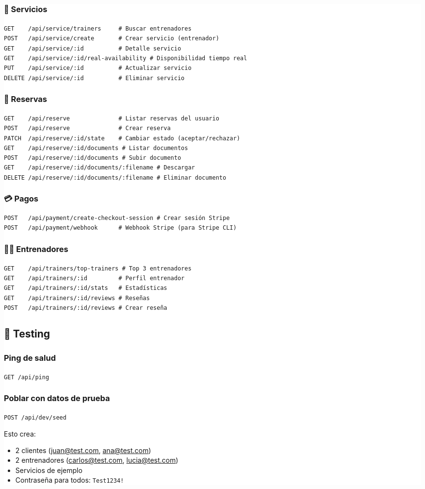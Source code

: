 ### 🏃 Servicios
```http
GET    /api/service/trainers     # Buscar entrenadores
POST   /api/service/create       # Crear servicio (entrenador)
GET    /api/service/:id          # Detalle servicio
GET    /api/service/:id/real-availability # Disponibilidad tiempo real
PUT    /api/service/:id          # Actualizar servicio
DELETE /api/service/:id          # Eliminar servicio
```

### 📅 Reservas
```http
GET    /api/reserve              # Listar reservas del usuario
POST   /api/reserve              # Crear reserva
PATCH  /api/reserve/:id/state    # Cambiar estado (aceptar/rechazar)
GET    /api/reserve/:id/documents # Listar documentos
POST   /api/reserve/:id/documents # Subir documento
GET    /api/reserve/:id/documents/:filename # Descargar
DELETE /api/reserve/:id/documents/:filename # Eliminar documento
```

### 💳 Pagos
```http
POST   /api/payment/create-checkout-session # Crear sesión Stripe
POST   /api/payment/webhook      # Webhook Stripe (para Stripe CLI)
```

### 👨‍🏫 Entrenadores
```http
GET    /api/trainers/top-trainers # Top 3 entrenadores
GET    /api/trainers/:id         # Perfil entrenador
GET    /api/trainers/:id/stats   # Estadísticas
GET    /api/trainers/:id/reviews # Reseñas
POST   /api/trainers/:id/reviews # Crear reseña
```

## 🧪 Testing

### Ping de salud
```http
GET /api/ping
```

### Poblar con datos de prueba
```http
POST /api/dev/seed
```

Esto crea:
- 2 clientes (juan@test.com, ana@test.com)
- 2 entrenadores (carlos@test.com, lucia@test.com)
- Servicios de ejemplo
- Contraseña para todos: `Test1234!`
